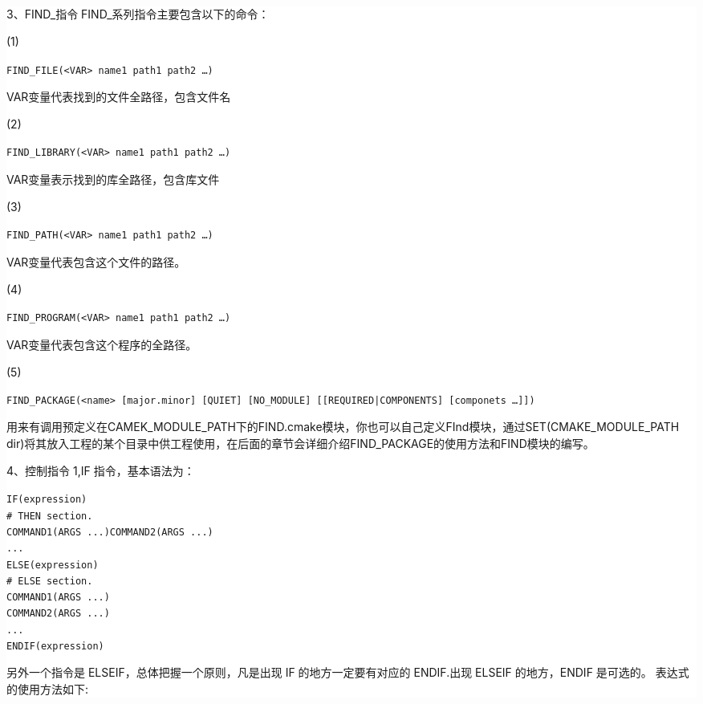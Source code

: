 3、FIND_指令
FIND_系列指令主要包含以下的命令：

(1) 

```
FIND_FILE(<VAR> name1 path1 path2 …)
```

VAR变量代表找到的文件全路径，包含文件名

(2) 

```
FIND_LIBRARY(<VAR> name1 path1 path2 …)
```

VAR变量表示找到的库全路径，包含库文件

(3) 

```
FIND_PATH(<VAR> name1 path1 path2 …)
```

VAR变量代表包含这个文件的路径。

(4) 

```
FIND_PROGRAM(<VAR> name1 path1 path2 …)
```

VAR变量代表包含这个程序的全路径。

(5)

```
FIND_PACKAGE(<name> [major.minor] [QUIET] [NO_MODULE] [[REQUIRED|COMPONENTS] [componets …]])
```

用来有调用预定义在CAMEK_MODULE_PATH下的FIND<name>.cmake模块，你也可以自己定义FInd<name>模块，通过SET(CMAKE_MODULE_PATH dir)将其放入工程的某个目录中供工程使用，在后面的章节会详细介绍FIND_PACKAGE的使用方法和FIND模块的编写。

4、控制指令
1,IF 指令，基本语法为：

```
IF(expression)
# THEN section.
COMMAND1(ARGS ...)COMMAND2(ARGS ...)
...
ELSE(expression)
# ELSE section.
COMMAND1(ARGS ...)
COMMAND2(ARGS ...)
...
ENDIF(expression)
```

另外一个指令是 ELSEIF，总体把握一个原则，凡是出现 IF 的地方一定要有对应的
ENDIF.出现 ELSEIF 的地方，ENDIF 是可选的。
表达式的使用方法如下:
